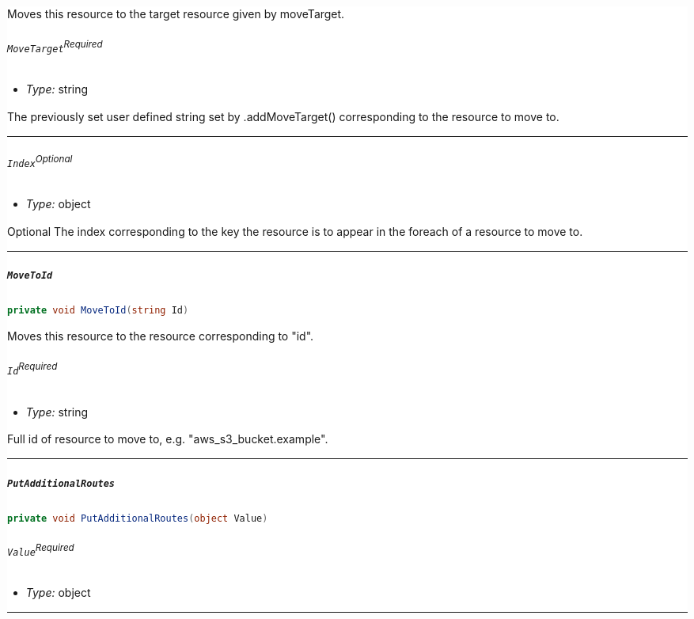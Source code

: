 Moves this resource to the target resource given by moveTarget.

###### `MoveTarget`<sup>Required</sup> <a name="MoveTarget" id="@cdktf/provider-cloudflare.waitingRoom.WaitingRoom.moveTo.parameter.moveTarget"></a>

- *Type:* string

The previously set user defined string set by .addMoveTarget() corresponding to the resource to move to.

---

###### `Index`<sup>Optional</sup> <a name="Index" id="@cdktf/provider-cloudflare.waitingRoom.WaitingRoom.moveTo.parameter.index"></a>

- *Type:* object

Optional The index corresponding to the key the resource is to appear in the foreach of a resource to move to.

---

##### `MoveToId` <a name="MoveToId" id="@cdktf/provider-cloudflare.waitingRoom.WaitingRoom.moveToId"></a>

```csharp
private void MoveToId(string Id)
```

Moves this resource to the resource corresponding to "id".

###### `Id`<sup>Required</sup> <a name="Id" id="@cdktf/provider-cloudflare.waitingRoom.WaitingRoom.moveToId.parameter.id"></a>

- *Type:* string

Full id of resource to move to, e.g. "aws_s3_bucket.example".

---

##### `PutAdditionalRoutes` <a name="PutAdditionalRoutes" id="@cdktf/provider-cloudflare.waitingRoom.WaitingRoom.putAdditionalRoutes"></a>

```csharp
private void PutAdditionalRoutes(object Value)
```

###### `Value`<sup>Required</sup> <a name="Value" id="@cdktf/provider-cloudflare.waitingRoom.WaitingRoom.putAdditionalRoutes.parameter.value"></a>

- *Type:* object

---
